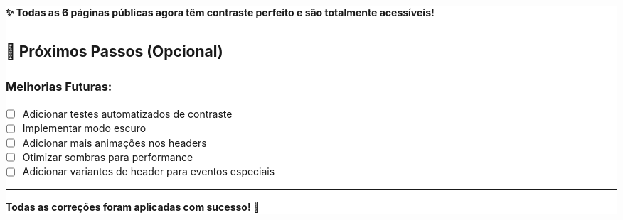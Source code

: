
**✨ Todas as 6 páginas públicas agora têm contraste perfeito e são totalmente acessíveis!**

## 🚀 **Próximos Passos (Opcional)**

### **Melhorias Futuras:**
- [ ] Adicionar testes automatizados de contraste
- [ ] Implementar modo escuro
- [ ] Adicionar mais animações nos headers
- [ ] Otimizar sombras para performance
- [ ] Adicionar variantes de header para eventos especiais

---

**Todas as correções foram aplicadas com sucesso! 🎉**
